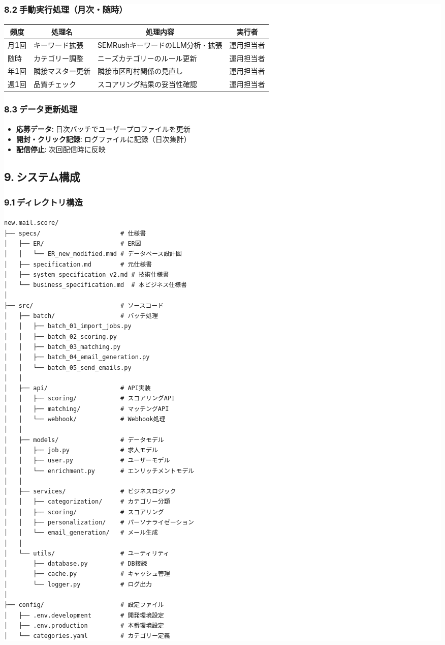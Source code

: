### 8.2 手動実行処理（月次・随時）

| 頻度 | 処理名 | 処理内容 | 実行者 |
|------|--------|----------|--------|
| 月1回 | キーワード拡張 | SEMRushキーワードのLLM分析・拡張 | 運用担当者 |
| 随時 | カテゴリー調整 | ニーズカテゴリーのルール更新 | 運用担当者 |
| 年1回 | 隣接マスター更新 | 隣接市区町村関係の見直し | 運用担当者 |
| 週1回 | 品質チェック | スコアリング結果の妥当性確認 | 運用担当者 |

### 8.3 データ更新処理

- **応募データ**: 日次バッチでユーザープロファイルを更新
- **開封・クリック記録**: ログファイルに記録（日次集計）
- **配信停止**: 次回配信時に反映

## 9. システム構成

### 9.1 ディレクトリ構造
```
new.mail.score/
├── specs/                      # 仕様書
│   ├── ER/                     # ER図
│   │   └── ER_new_modified.mmd # データベース設計図
│   ├── specification.md        # 元仕様書
│   ├── system_specification_v2.md # 技術仕様書
│   └── business_specification.md  # 本ビジネス仕様書
│
├── src/                        # ソースコード
│   ├── batch/                  # バッチ処理
│   │   ├── batch_01_import_jobs.py
│   │   ├── batch_02_scoring.py
│   │   ├── batch_03_matching.py
│   │   ├── batch_04_email_generation.py
│   │   └── batch_05_send_emails.py
│   │
│   ├── api/                    # API実装
│   │   ├── scoring/            # スコアリングAPI
│   │   ├── matching/           # マッチングAPI
│   │   └── webhook/            # Webhook処理
│   │
│   ├── models/                 # データモデル
│   │   ├── job.py              # 求人モデル
│   │   ├── user.py             # ユーザーモデル
│   │   └── enrichment.py       # エンリッチメントモデル
│   │
│   ├── services/               # ビジネスロジック
│   │   ├── categorization/     # カテゴリー分類
│   │   ├── scoring/            # スコアリング
│   │   ├── personalization/    # パーソナライゼーション
│   │   └── email_generation/   # メール生成
│   │
│   └── utils/                  # ユーティリティ
│       ├── database.py         # DB接続
│       ├── cache.py            # キャッシュ管理
│       └── logger.py           # ログ出力
│
├── config/                     # 設定ファイル
│   ├── .env.development        # 開発環境設定
│   ├── .env.production         # 本番環境設定
│   └── categories.yaml         # カテゴリー定義
```